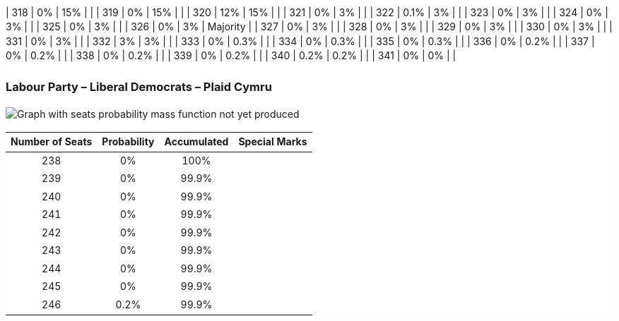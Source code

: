 | 318 | 0% | 15% |  |
| 319 | 0% | 15% |  |
| 320 | 12% | 15% |  |
| 321 | 0% | 3% |  |
| 322 | 0.1% | 3% |  |
| 323 | 0% | 3% |  |
| 324 | 0% | 3% |  |
| 325 | 0% | 3% |  |
| 326 | 0% | 3% | Majority |
| 327 | 0% | 3% |  |
| 328 | 0% | 3% |  |
| 329 | 0% | 3% |  |
| 330 | 0% | 3% |  |
| 331 | 0% | 3% |  |
| 332 | 3% | 3% |  |
| 333 | 0% | 0.3% |  |
| 334 | 0% | 0.3% |  |
| 335 | 0% | 0.3% |  |
| 336 | 0% | 0.2% |  |
| 337 | 0% | 0.2% |  |
| 338 | 0% | 0.2% |  |
| 339 | 0% | 0.2% |  |
| 340 | 0.2% | 0.2% |  |
| 341 | 0% | 0% |  |

### Labour Party – Liberal Democrats – Plaid Cymru

![Graph with seats probability mass function not yet produced](2018-08-13-KantarPublic-coalitions-seats-pmf-lab–libdem–pc.png "Seats Probability Mass Function")

| Number of Seats | Probability | Accumulated | Special Marks |
|:---------------:|:-----------:|:-----------:|:-------------:|
| 238 | 0% | 100% |  |
| 239 | 0% | 99.9% |  |
| 240 | 0% | 99.9% |  |
| 241 | 0% | 99.9% |  |
| 242 | 0% | 99.9% |  |
| 243 | 0% | 99.9% |  |
| 244 | 0% | 99.9% |  |
| 245 | 0% | 99.9% |  |
| 246 | 0.2% | 99.9% |  |